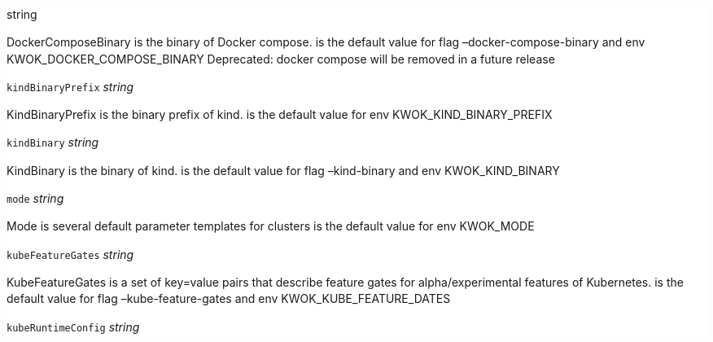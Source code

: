 string
</em>
</td>
<td>
<p>DockerComposeBinary is the binary of Docker compose.
is the default value for flag &ndash;docker-compose-binary and env KWOK_DOCKER_COMPOSE_BINARY
Deprecated: docker compose will be removed in a future release</p>
</td>
</tr>
<tr>
<td>
<code>kindBinaryPrefix</code>
<em>
string
</em>
</td>
<td>
<p>KindBinaryPrefix is the binary prefix of kind.
is the default value for env KWOK_KIND_BINARY_PREFIX</p>
</td>
</tr>
<tr>
<td>
<code>kindBinary</code>
<em>
string
</em>
</td>
<td>
<p>KindBinary is the binary of kind.
is the default value for flag &ndash;kind-binary and env KWOK_KIND_BINARY</p>
</td>
</tr>
<tr>
<td>
<code>mode</code>
<em>
string
</em>
</td>
<td>
<p>Mode is several default parameter templates for clusters
is the default value for env KWOK_MODE</p>
</td>
</tr>
<tr>
<td>
<code>kubeFeatureGates</code>
<em>
string
</em>
</td>
<td>
<p>KubeFeatureGates is a set of key=value pairs that describe feature gates for alpha/experimental features of Kubernetes.
is the default value for flag &ndash;kube-feature-gates and env KWOK_KUBE_FEATURE_DATES</p>
</td>
</tr>
<tr>
<td>
<code>kubeRuntimeConfig</code>
<em>
string
</em>